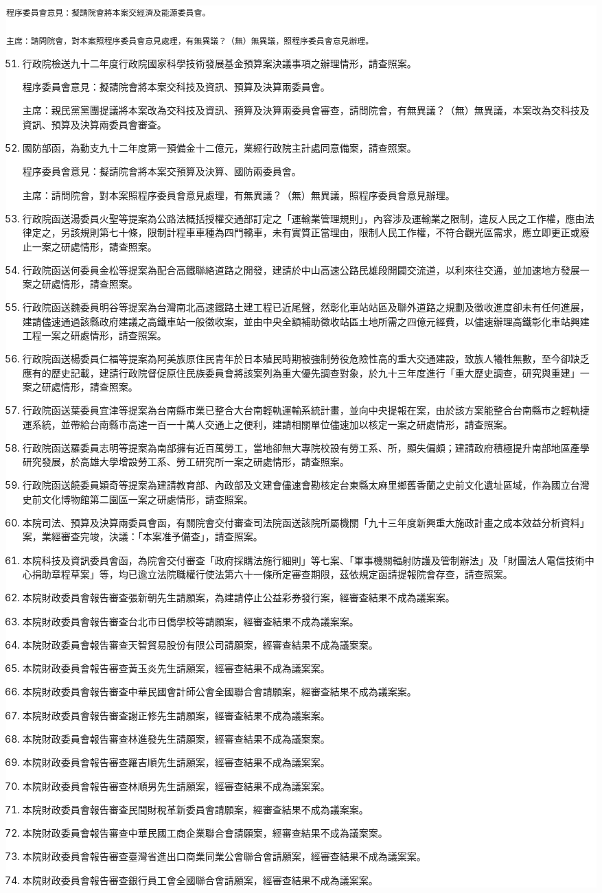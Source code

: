     程序委員會意見：擬請院會將本案交經濟及能源委員會。

    主席：請問院會，對本案照程序委員會意見處理，有無異議？（無）無異議，照程序委員會意見辦理。

51. 行政院檢送九十二年度行政院國家科學技術發展基金預算案決議事項之辦理情形，請查照案。

    程序委員會意見：擬請院會將本案交科技及資訊、預算及決算兩委員會。

    主席：親民黨黨團提議將本案改為交科技及資訊、預算及決算兩委員會審查，請問院會，有無異議？（無）無異議，本案改為交科技及資訊、預算及決算兩委員會審查。

52. 國防部函，為動支九十二年度第一預備金十二億元，業經行政院主計處同意備案，請查照案。

    程序委員會意見：擬請院會將本案交預算及決算、國防兩委員會。

    主席：請問院會，對本案照程序委員會意見處理，有無異議？（無）無異議，照程序委員會意見辦理。

53. 行政院函送湯委員火聖等提案為公路法概括授權交通部訂定之「運輸業管理規則」，內容涉及運輸業之限制，違反人民之工作權，應由法律定之，另該規則第七十條，限制計程車車種為四門轎車，未有實質正當理由，限制人民工作權，不符合觀光區需求，應立即更正或廢止一案之研處情形，請查照案。

54. 行政院函送何委員金松等提案為配合高鐵聯絡道路之開發，建請於中山高速公路民雄段開闢交流道，以利來往交通，並加速地方發展一案之研處情形，請查照案。

55. 行政院函送魏委員明谷等提案為台灣南北高速鐵路土建工程已近尾聲，然彰化車站站區及聯外道路之規劃及徵收進度卻未有任何進展，建請儘速通過該縣政府建議之高鐵車站一般徵收案，並由中央全額補助徵收站區土地所需之四億元經費，以儘速辦理高鐵彰化車站興建工程一案之研處情形，請查照案。

56. 行政院函送楊委員仁福等提案為阿美族原住民青年於日本殖民時期被強制勞役危險性高的重大交通建設，致族人犧牲無數，至今卻缺乏應有的歷史記載，建請行政院督促原住民族委員會將該案列為重大優先調查對象，於九十三年度進行「重大歷史調查，研究與重建」一案之研處情形，請查照案。

57. 行政院函送葉委員宜津等提案為台南縣市業已整合大台南輕軌運輸系統計畫，並向中央提報在案，由於該方案能整合台南縣市之輕軌捷運系統，並帶給台南縣市高達一百一十萬人交通上之便利，建請相關單位儘速加以核定一案之研處情形，請查照案。

58. 行政院函送羅委員志明等提案為南部擁有近百萬勞工，當地卻無大專院校設有勞工系、所，顯失偏頗；建請政府積極提升南部地區產學研究發展，於高雄大學增設勞工系、勞工研究所一案之研處情形，請查照案。

59. 行政院函送饒委員穎奇等提案為建請教育部、內政部及文建會儘速會勘核定台東縣太麻里鄉舊香蘭之史前文化遺址區域，作為國立台灣史前文化博物館第二園區一案之研處情形，請查照案。

60. 本院司法、預算及決算兩委員會函，有關院會交付審查司法院函送該院所屬機關「九十三年度新興重大施政計畫之成本效益分析資料」案，業經審查完竣，決議：「本案准予備查」，請查照案。

61. 本院科技及資訊委員會函，為院會交付審查「政府採購法施行細則」等七案、「軍事機關輻射防護及管制辦法」及「財團法人電信技術中心捐助章程草案」等，均已逾立法院職權行使法第六十一條所定審查期限，茲依規定函請提報院會存查，請查照案。

62. 本院財政委員會報告審查張新朝先生請願案，為建請停止公益彩券發行案，經審查結果不成為議案案。

63. 本院財政委員會報告審查台北市日僑學校等請願案，經審查結果不成為議案案。

64. 本院財政委員會報告審查天智貿易股份有限公司請願案，經審查結果不成為議案案。

65. 本院財政委員會報告審查黃玉炎先生請願案，經審查結果不成為議案案。

66. 本院財政委員會報告審查中華民國會計師公會全國聯合會請願案，經審查結果不成為議案案。

67. 本院財政委員會報告審查謝正修先生請願案，經審查結果不成為議案案。

68. 本院財政委員會報告審查林進發先生請願案，經審查結果不成為議案案。

69. 本院財政委員會報告審查羅吉順先生請願案，經審查結果不成為議案案。

70. 本院財政委員會報告審查林順男先生請願案，經審查結果不成為議案案。

71. 本院財政委員會報告審查民間財稅革新委員會請願案，經審查結果不成為議案案。

72. 本院財政委員會報告審查中華民國工商企業聯合會請願案，經審查結果不成為議案案。

73. 本院財政委員會報告審查臺灣省進出口商業同業公會聯合會請願案，經審查結果不成為議案案。

74. 本院財政委員會報告審查銀行員工會全國聯合會請願案，經審查結果不成為議案案。
